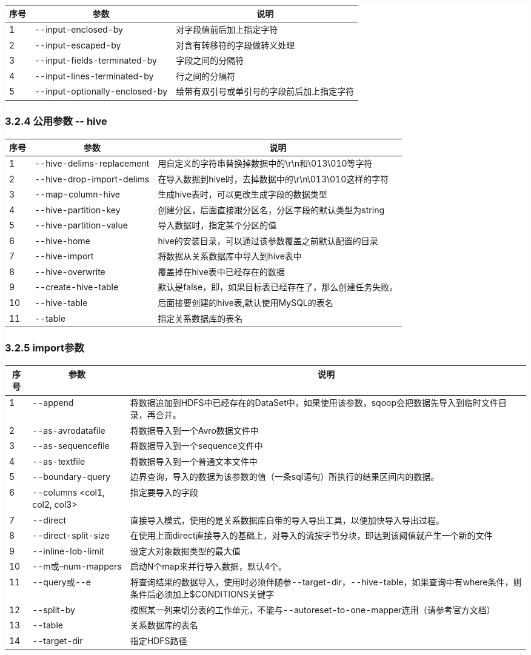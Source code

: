| **序号** | **参数**                       | **说明**                                   |
| -------- | ------------------------------ | ------------------------------------------ |
| 1        | --input-enclosed-by            | 对字段值前后加上指定字符                   |
| 2        | --input-escaped-by             | 对含有转移符的字段做转义处理               |
| 3        | --input-fields-terminated-by   | 字段之间的分隔符                           |
| 4        | --input-lines-terminated-by    | 行之间的分隔符                             |
| 5        | --input-optionally-enclosed-by | 给带有双引号或单引号的字段前后加上指定字符 |

### 3.2.4 公用参数 -- hive

| **序号** | **参数**                  | **说明**                                                  |
| -------- | ------------------------- | --------------------------------------------------------- |
| 1        | --hive-delims-replacement | 用自定义的字符串替换掉数据中的\r\n和\013\010等字符        |
| 2        | --hive-drop-import-delims | 在导入数据到hive时，去掉数据中的\r\n\013\010这样的字符    |
| 3        | --map-column-hive         | 生成hive表时，可以更改生成字段的数据类型                  |
| 4        | --hive-partition-key      | 创建分区，后面直接跟分区名，分区字段的默认类型为string    |
| 5        | --hive-partition-value    | 导入数据时，指定某个分区的值                              |
| 6        | --hive-home               | hive的安装目录，可以通过该参数覆盖之前默认配置的目录      |
| 7        | --hive-import             | 将数据从关系数据库中导入到hive表中                        |
| 8        | --hive-overwrite          | 覆盖掉在hive表中已经存在的数据                            |
| 9        | --create-hive-table       | 默认是false，即，如果目标表已经存在了，那么创建任务失败。 |
| 10       | --hive-table              | 后面接要创建的hive表,默认使用MySQL的表名                  |
| 11       | --table                   | 指定关系数据库的表名                                      |

### 3.2.5 import参数

| **序号** | **参数**                     | **说明**                                                     |
| -------- | ---------------------------- | ------------------------------------------------------------ |
| 1        | --append                     | 将数据追加到HDFS中已经存在的DataSet中，如果使用该参数，sqoop会把数据先导入到临时文件目录，再合并。 |
| 2        | --as-avrodatafile            | 将数据导入到一个Avro数据文件中                               |
| 3        | --as-sequencefile            | 将数据导入到一个sequence文件中                               |
| 4        | --as-textfile                | 将数据导入到一个普通文本文件中                               |
| 5        | --boundary-query             | 边界查询，导入的数据为该参数的值（一条sql语句）所执行的结果区间内的数据。 |
| 6        | --columns <col1, col2, col3> | 指定要导入的字段                                             |
| 7        | --direct                     | 直接导入模式，使用的是关系数据库自带的导入导出工具，以便加快导入导出过程。 |
| 8        | --direct-split-size          | 在使用上面direct直接导入的基础上，对导入的流按字节分块，即达到该阈值就产生一个新的文件 |
| 9        | --inline-lob-limit           | 设定大对象数据类型的最大值                                   |
| 10       | --m或–num-mappers            | 启动N个map来并行导入数据，默认4个。                          |
| 11       | --query或--e                 | 将查询结果的数据导入，使用时必须伴随参--target-dir，--hive-table，如果查询中有where条件，则条件后必须加上$CONDITIONS关键字 |
| 12       | --split-by                   | 按照某一列来切分表的工作单元，不能与--autoreset-to-one-mapper连用（请参考官方文档） |
| 13       | --table                      | 关系数据库的表名                                             |
| 14       | --target-dir                 | 指定HDFS路径                                                 |